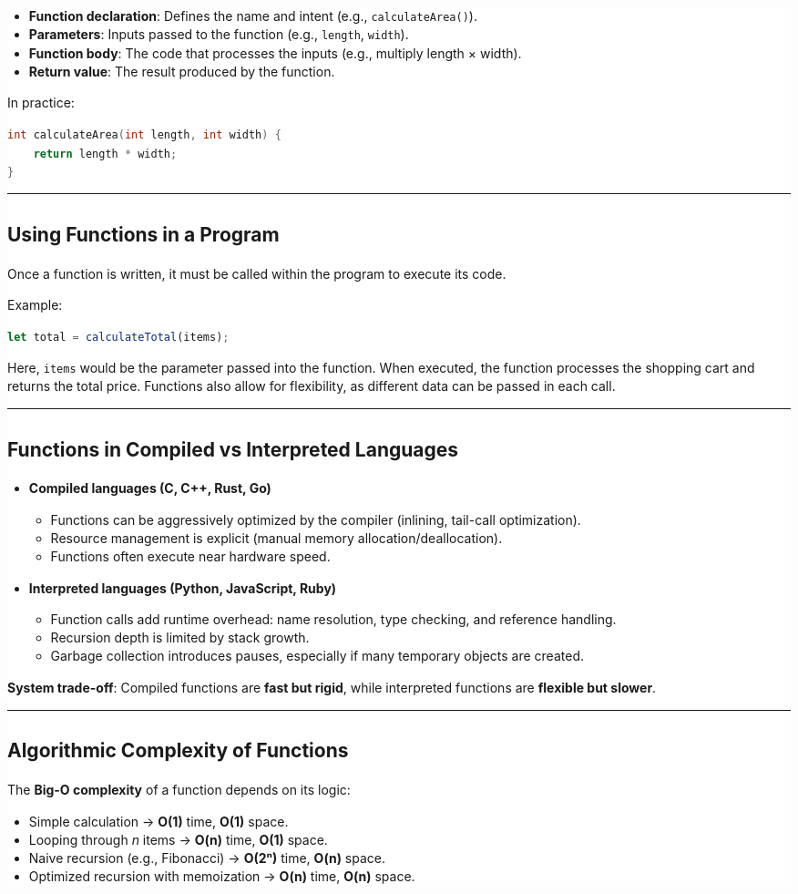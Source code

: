 - **Function declaration**: Defines the name and intent (e.g., `calculateArea()`).  
- **Parameters**: Inputs passed to the function (e.g., `length`, `width`).  
- **Function body**: The code that processes the inputs (e.g., multiply length × width).  
- **Return value**: The result produced by the function.  

In practice:  

```c
int calculateArea(int length, int width) {
    return length * width;
}
````

---

## Using Functions in a Program

Once a function is written, it must be called within the program to execute its code.

Example:

```javascript
let total = calculateTotal(items);
```

Here, `items` would be the parameter passed into the function. When executed, the function processes the shopping cart and returns the total price. Functions also allow for flexibility, as different data can be passed in each call.

---

## Functions in Compiled vs Interpreted Languages

* **Compiled languages (C, C++, Rust, Go)**

  * Functions can be aggressively optimized by the compiler (inlining, tail-call optimization).
  * Resource management is explicit (manual memory allocation/deallocation).
  * Functions often execute near hardware speed.

* **Interpreted languages (Python, JavaScript, Ruby)**

  * Function calls add runtime overhead: name resolution, type checking, and reference handling.
  * Recursion depth is limited by stack growth.
  * Garbage collection introduces pauses, especially if many temporary objects are created.

**System trade-off**: Compiled functions are **fast but rigid**, while interpreted functions are **flexible but slower**.

---

## Algorithmic Complexity of Functions

The **Big-O complexity** of a function depends on its logic:

* Simple calculation → **O(1)** time, **O(1)** space.
* Looping through *n* items → **O(n)** time, **O(1)** space.
* Naive recursion (e.g., Fibonacci) → **O(2ⁿ)** time, **O(n)** space.
* Optimized recursion with memoization → **O(n)** time, **O(n)** space.
